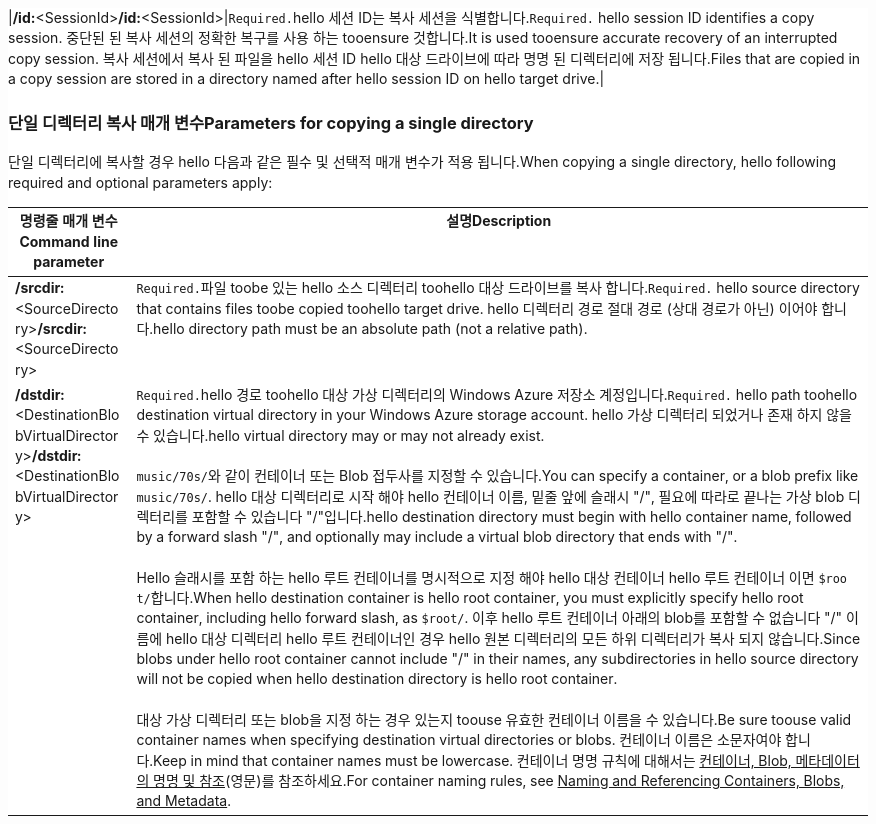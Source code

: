 |<span data-ttu-id="f2d61-219">**/id:**<SessionId\></span><span class="sxs-lookup"><span data-stu-id="f2d61-219">**/id:**<SessionId\></span></span>|<span data-ttu-id="f2d61-220">`Required.`hello 세션 ID는 복사 세션을 식별합니다.</span><span class="sxs-lookup"><span data-stu-id="f2d61-220">`Required.` hello session ID identifies a copy session.</span></span> <span data-ttu-id="f2d61-221">중단된 된 복사 세션의 정확한 복구를 사용 하는 tooensure 것합니다.</span><span class="sxs-lookup"><span data-stu-id="f2d61-221">It is used tooensure accurate recovery of an interrupted copy session.</span></span> <span data-ttu-id="f2d61-222">복사 세션에서 복사 된 파일을 hello 세션 ID hello 대상 드라이브에 따라 명명 된 디렉터리에 저장 됩니다.</span><span class="sxs-lookup"><span data-stu-id="f2d61-222">Files that are copied in a copy session are stored in a directory named after hello session ID on hello target drive.</span></span>|

### <a name="parameters-for-copying-a-single-directory"></a><span data-ttu-id="f2d61-223">단일 디렉터리 복사 매개 변수</span><span class="sxs-lookup"><span data-stu-id="f2d61-223">Parameters for copying a single directory</span></span>
 <span data-ttu-id="f2d61-224">단일 디렉터리에 복사할 경우 hello 다음과 같은 필수 및 선택적 매개 변수가 적용 됩니다.</span><span class="sxs-lookup"><span data-stu-id="f2d61-224">When copying a single directory, hello following required and optional parameters apply:</span></span>

|<span data-ttu-id="f2d61-225">명령줄 매개 변수</span><span class="sxs-lookup"><span data-stu-id="f2d61-225">Command line parameter</span></span>|<span data-ttu-id="f2d61-226">설명</span><span class="sxs-lookup"><span data-stu-id="f2d61-226">Description</span></span>|
|----------------------------|-----------------|
|<span data-ttu-id="f2d61-227">**/srcdir:**<SourceDirectory\></span><span class="sxs-lookup"><span data-stu-id="f2d61-227">**/srcdir:**<SourceDirectory\></span></span>|<span data-ttu-id="f2d61-228">`Required.`파일 toobe 있는 hello 소스 디렉터리 toohello 대상 드라이브를 복사 합니다.</span><span class="sxs-lookup"><span data-stu-id="f2d61-228">`Required.` hello source directory that contains files toobe copied toohello target drive.</span></span> <span data-ttu-id="f2d61-229">hello 디렉터리 경로 절대 경로 (상대 경로가 아닌) 이어야 합니다.</span><span class="sxs-lookup"><span data-stu-id="f2d61-229">hello directory path must be an absolute path (not a relative path).</span></span>|
|<span data-ttu-id="f2d61-230">**/dstdir:**<DestinationBlobVirtualDirectory\></span><span class="sxs-lookup"><span data-stu-id="f2d61-230">**/dstdir:**<DestinationBlobVirtualDirectory\></span></span>|<span data-ttu-id="f2d61-231">`Required.`hello 경로 toohello 대상 가상 디렉터리의 Windows Azure 저장소 계정입니다.</span><span class="sxs-lookup"><span data-stu-id="f2d61-231">`Required.` hello path toohello destination virtual directory in your Windows Azure storage account.</span></span> <span data-ttu-id="f2d61-232">hello 가상 디렉터리 되었거나 존재 하지 않을 수 있습니다.</span><span class="sxs-lookup"><span data-stu-id="f2d61-232">hello virtual directory may or may not already exist.</span></span><br /><br /> <span data-ttu-id="f2d61-233">`music/70s/`와 같이 컨테이너 또는 Blob 접두사를 지정할 수 있습니다.</span><span class="sxs-lookup"><span data-stu-id="f2d61-233">You can specify a container, or a blob prefix like `music/70s/`.</span></span> <span data-ttu-id="f2d61-234">hello 대상 디렉터리로 시작 해야 hello 컨테이너 이름, 밑줄 앞에 슬래시 "/", 필요에 따라로 끝나는 가상 blob 디렉터리를 포함할 수 있습니다 "/"입니다.</span><span class="sxs-lookup"><span data-stu-id="f2d61-234">hello destination directory must begin with hello container name, followed by a forward slash "/", and optionally may include a virtual blob directory that ends with "/".</span></span><br /><br /> <span data-ttu-id="f2d61-235">Hello 슬래시를 포함 하는 hello 루트 컨테이너를 명시적으로 지정 해야 hello 대상 컨테이너 hello 루트 컨테이너 이면 `$root/`합니다.</span><span class="sxs-lookup"><span data-stu-id="f2d61-235">When hello destination container is hello root container, you must explicitly specify hello root container, including hello forward slash, as `$root/`.</span></span> <span data-ttu-id="f2d61-236">이후 hello 루트 컨테이너 아래의 blob를 포함할 수 없습니다 "/" 이름에 hello 대상 디렉터리 hello 루트 컨테이너인 경우 hello 원본 디렉터리의 모든 하위 디렉터리가 복사 되지 않습니다.</span><span class="sxs-lookup"><span data-stu-id="f2d61-236">Since blobs under hello root container cannot include "/" in their names, any subdirectories in hello source directory will not be copied when hello destination directory is hello root container.</span></span><br /><br /> <span data-ttu-id="f2d61-237">대상 가상 디렉터리 또는 blob을 지정 하는 경우 있는지 toouse 유효한 컨테이너 이름을 수 있습니다.</span><span class="sxs-lookup"><span data-stu-id="f2d61-237">Be sure toouse valid container names when specifying destination virtual directories or blobs.</span></span> <span data-ttu-id="f2d61-238">컨테이너 이름은 소문자여야 합니다.</span><span class="sxs-lookup"><span data-stu-id="f2d61-238">Keep in mind that container names must be lowercase.</span></span> <span data-ttu-id="f2d61-239">컨테이너 명명 규칙에 대해서는 [컨테이너, Blob, 메타데이터의 명명 및 참조](/rest/api/storageservices/naming-and-referencing-containers--blobs--and-metadata)(영문)를 참조하세요.</span><span class="sxs-lookup"><span data-stu-id="f2d61-239">For container naming rules, see [Naming and Referencing Containers, Blobs, and Metadata](/rest/api/storageservices/naming-and-referencing-containers--blobs--and-metadata).</span></span>|